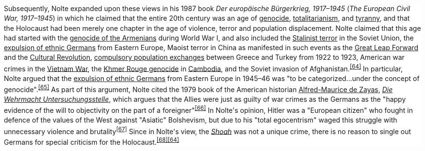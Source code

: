 Subsequently, Nolte expanded upon these views in his 1987 book _Der europäische Bürgerkrieg, 1917–1945_ (_The European Civil War, 1917–1945_) in which he claimed that the entire 20th century was an age of [genocide](https://en.wikipedia.org/wiki/Genocide "Genocide"), [totalitarianism](https://en.wikipedia.org/wiki/Totalitarianism "Totalitarianism"), and [tyranny](https://en.wikipedia.org/wiki/Tyranny "Tyranny"), and that the Holocaust had been merely one chapter in the age of violence, terror and population displacement. Nolte claimed that this age had started with the [genocide of the Armenians](https://en.wikipedia.org/wiki/Armenian_genocide "Armenian genocide") during World War I, and also included the [Stalinist terror](https://en.wikipedia.org/wiki/Great_Purge "Great Purge") in the Soviet Union, the [expulsion of ethnic Germans](https://en.wikipedia.org/wiki/Expulsion_of_Germans_after_World_War_II "Expulsion of Germans after World War II") from Eastern Europe, Maoist terror in China as manifested in such events as the [Great Leap Forward](https://en.wikipedia.org/wiki/Great_Leap_Forward "Great Leap Forward") and the [Cultural Revolution](https://en.wikipedia.org/wiki/Cultural_Revolution "Cultural Revolution"), [compulsory population exchanges](https://en.wikipedia.org/wiki/Exchange_of_populations_between_Greece_and_Turkey "Exchange of populations between Greece and Turkey") between Greece and Turkey from 1922 to 1923, American war crimes in the [Vietnam War](https://en.wikipedia.org/wiki/Vietnam_War "Vietnam War"), the [Khmer Rouge genocide](https://en.wikipedia.org/wiki/Cambodian_genocide "Cambodian genocide") in [Cambodia](https://en.wikipedia.org/wiki/Cambodia "Cambodia"), and the Soviet invasion of Afghanistan.<sup id="cite_ref-L211_64-0"><a href="https://en.wikipedia.org/wiki/Historikerstreit#cite_note-L211-64">[64]</a></sup> In particular, Nolte argued that the [expulsion of ethnic Germans](https://en.wikipedia.org/wiki/Expulsion_of_Germans_after_World_War_II "Expulsion of Germans after World War II") from Eastern Europe in 1945–46 was "to be categorized...under the concept of genocide".<sup id="cite_ref-65"><a href="https://en.wikipedia.org/wiki/Historikerstreit#cite_note-65">[65]</a></sup> As part of this argument, Nolte cited the 1979 book of the American historian [Alfred-Maurice de Zayas](https://en.wikipedia.org/wiki/Alfred-Maurice_de_Zayas "Alfred-Maurice de Zayas"), [_Die Wehrmacht Untersuchungsstelle_](https://en.wikipedia.org/wiki/The_Wehrmacht_War_Crimes_Bureau,_1939-1945 "The Wehrmacht War Crimes Bureau, 1939-1945"), which argues that the Allies were just as guilty of war crimes as the Germans as the "happy evidence of the will to objectivity on the part of a foreigner"<sup id="cite_ref-ev162_66-0"><a href="https://en.wikipedia.org/wiki/Historikerstreit#cite_note-ev162-66">[66]</a></sup> In Nolte's opinion, Hitler was a "European citizen" who fought in defence of the values of the West against "Asiatic" Bolshevism, but due to his "total egocentrism" waged this struggle with unnecessary violence and brutality<sup id="cite_ref-ev56_67-0"><a href="https://en.wikipedia.org/wiki/Historikerstreit#cite_note-ev56-67">[67]</a></sup> Since in Nolte's view, the _[Shoah](https://en.wikipedia.org/wiki/Shoah "Shoah")_ was not a unique crime, there is no reason to single out Germans for special criticism for the Holocaust.<sup id="cite_ref-ev27_68-0"><a href="https://en.wikipedia.org/wiki/Historikerstreit#cite_note-ev27-68">[68]</a></sup><sup id="cite_ref-L211_64-1"><a href="https://en.wikipedia.org/wiki/Historikerstreit#cite_note-L211-64">[64]</a></sup>
